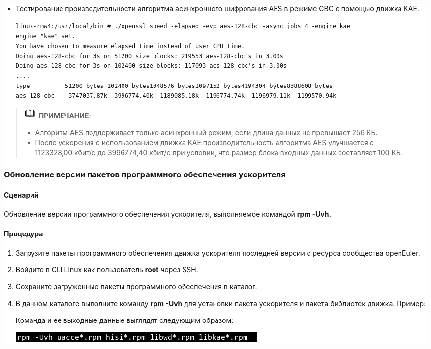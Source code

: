 - Тестирование производительности алгоритма асинхронного шифрования AES в режиме CBC с помощью движка KAE.
  
  ```
  linux-rmw4:/usr/local/bin # ./openssl speed -elapsed -evp aes-128-cbc -async_jobs 4 -engine kae
  engine "kae" set.
  You have chosen to measure elapsed time instead of user CPU time.
  Doing aes-128-cbc for 3s on 51200 size blocks: 219553 aes-128-cbc's in 3.00s
  Doing aes-128-cbc for 3s on 102400 size blocks: 117093 aes-128-cbc's in 3.00s
  ....
  type          51200 bytes 102400 bytes1048576 bytes2097152 bytes4194304 bytes8388608 bytes
  aes-128-cbc    3747037.87k  3996774.40k  1189085.18k  1196774.74k  1196979.11k  1199570.94k
  ```

> ![](./public_sys-resources/icon-note.gif) **ПРИМЕЧАНИЕ**:
> 
> - Алгоритм AES поддерживает только асинхронный режим, если длина данных не превышает 256 КБ.
> - После ускорения с использованием движка KAE производительность алгоритма AES улучшается с 1123328,00 кбит/с до 3996774,40 кбит/с при условии, что размер блока входных данных составляет 100 КБ.

### Обновление версии пакетов программного обеспечения ускорителя

#### Сценарий

Обновление версии программного обеспечения ускорителя, выполняемое командой **rpm -Uvh.**

#### Процедура

1. Загрузите пакеты программного обеспечения движка ускорителя последней версии с ресурса сообщества openEuler.

2. Войдите в CLI Linux как пользователь **root** через SSH.

3. Сохраните загруженные пакеты программного обеспечения в каталог.

4. В данном каталоге выполните команду **rpm -Uvh** для установки пакета ускорителя и пакета библиотек движка. Пример:
   
   Команда и ее выходные данные выглядят следующим образом:
   
   ![](./figures/en-us_image_0231143189.png)
   